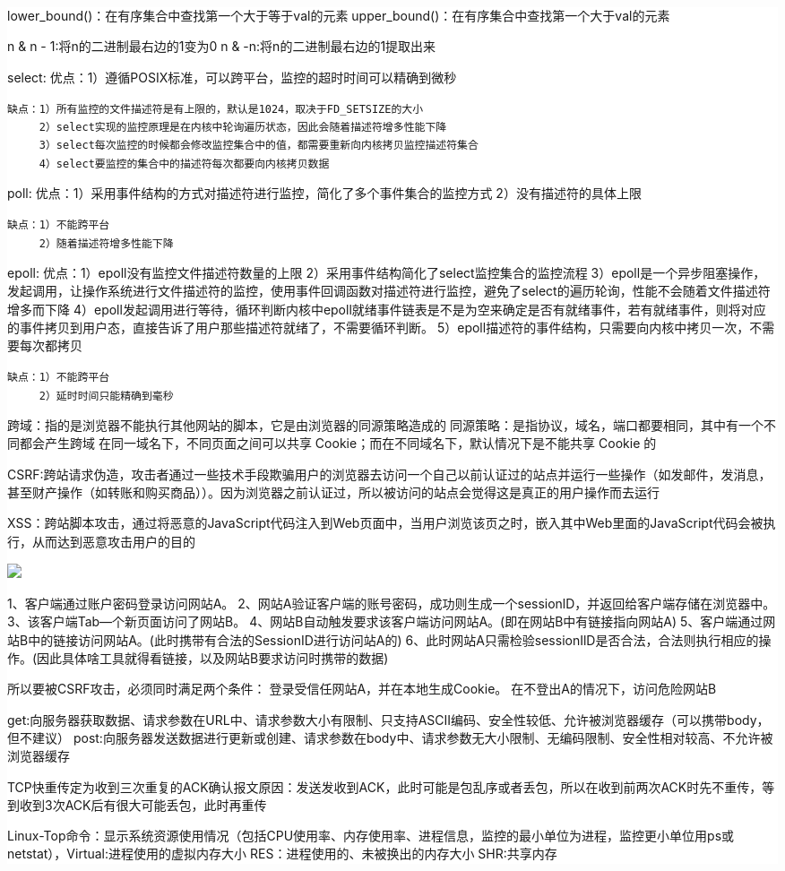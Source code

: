 lower_bound()：在有序集合中查找第一个大于等于val的元素
upper_bound()：在有序集合中查找第一个大于val的元素

n & n - 1:将n的二进制最右边的1变为0
n & -n:将n的二进制最右边的1提取出来

select:
	优点：1）遵循POSIX标准，可以跨平台，监控的超时时间可以精确到微秒

	缺点：1）所有监控的文件描述符是有上限的，默认是1024，取决于FD_SETSIZE的大小
		 2）select实现的监控原理是在内核中轮询遍历状态，因此会随着描述符增多性能下降
		 3）select每次监控的时候都会修改监控集合中的值，都需要重新向内核拷贝监控描述符集合
		 4）select要监控的集合中的描述符每次都要向内核拷贝数据
poll:
	优点：1）采用事件结构的方式对描述符进行监控，简化了多个事件集合的监控方式
		 2）没有描述符的具体上限

	缺点：1）不能跨平台
		 2）随着描述符增多性能下降
epoll:
	优点：1）epoll没有监控文件描述符数量的上限
	  	 2）采用事件结构简化了select监控集合的监控流程
		 3）epoll是一个异步阻塞操作，发起调用，让操作系统进行文件描述符的监控，使用事件回调函数对描述符进行监控，避免了select的遍历轮询，性能不会随着文件描述符增多而下降
		 4）epoll发起调用进行等待，循环判断内核中epoll就绪事件链表是不是为空来确定是否有就绪事件，若有就绪事件，则将对应的事件拷贝到用户态，直接告诉了用户那些描述符就绪了，不需要循环判断。
		 5）epoll描述符的事件结构，只需要向内核中拷贝一次，不需要每次都拷贝

	缺点：1）不能跨平台
		 2）延时时间只能精确到毫秒

跨域：指的是浏览器不能执行其他网站的脚本，它是由浏览器的同源策略造成的
	同源策略：是指协议，域名，端口都要相同，其中有一个不同都会产生跨域
	在同一域名下，不同页面之间可以共享 Cookie；而在不同域名下，默认情况下是不能共享 Cookie 的

CSRF:跨站请求伪造，攻击者通过一些技术手段欺骗用户的浏览器去访问一个自己以前认证过的站点并运行一些操作（如发邮件，发消息，甚至财产操作（如转账和购买商品））。因为浏览器之前认证过，所以被访问的站点会觉得这是真正的用户操作而去运行

XSS：跨站脚本攻击，通过将恶意的JavaScript代码注入到Web页面中，当用户浏览该页之时，嵌入其中Web里面的JavaScript代码会被执行，从而达到恶意攻击用户的目的

![](https://img-blog.csdnimg.cn/720571a19a264f33bdf387d9d43a73da.png?x-oss-process=image/watermark,type_d3F5LXplbmhlaQ,shadow_50,text_Q1NETiBA6Zu254K55pWy5Luj56CB,size_20,color_FFFFFF,t_70,g_se,x_16#pic_center)

1、客户端通过账户密码登录访问网站A。
2、网站A验证客户端的账号密码，成功则生成一个sessionlD，并返回给客户端存储在浏览器中。
3、该客户端Tab—个新页面访问了网站B。
4、网站B自动触发要求该客户端访问网站A。(即在网站B中有链接指向网站A)
5、客户端通过网站B中的链接访问网站A。(此时携带有合法的SessionID进行访问站A的)
6、此时网站A只需检验sessionIlD是否合法，合法则执行相应的操作。(因此具体啥工具就得看链接，以及网站B要求访问时携带的数据)

所以要被CSRF攻击，必须同时满足两个条件：
									登录受信任网站A，并在本地生成Cookie。
									在不登出A的情况下，访问危险网站B

get:向服务器获取数据、请求参数在URL中、请求参数大小有限制、只支持ASCII编码、安全性较低、允许被浏览器缓存（可以携带body，但不建议）
post:向服务器发送数据进行更新或创建、请求参数在body中、请求参数无大小限制、无编码限制、安全性相对较高、不允许被浏览器缓存

TCP快重传定为收到三次重复的ACK确认报文原因：发送发收到ACK，此时可能是包乱序或者丢包，所以在收到前两次ACK时先不重传，等到收到3次ACK后有很大可能丢包，此时再重传

Linux-Top命令：显示系统资源使用情况（包括CPU使用率、内存使用率、进程信息，监控的最小单位为进程，监控更小单位用ps或netstat），Virtual:进程使用的虚拟内存大小  RES：进程使用的、未被换出的内存大小 SHR:共享内存
